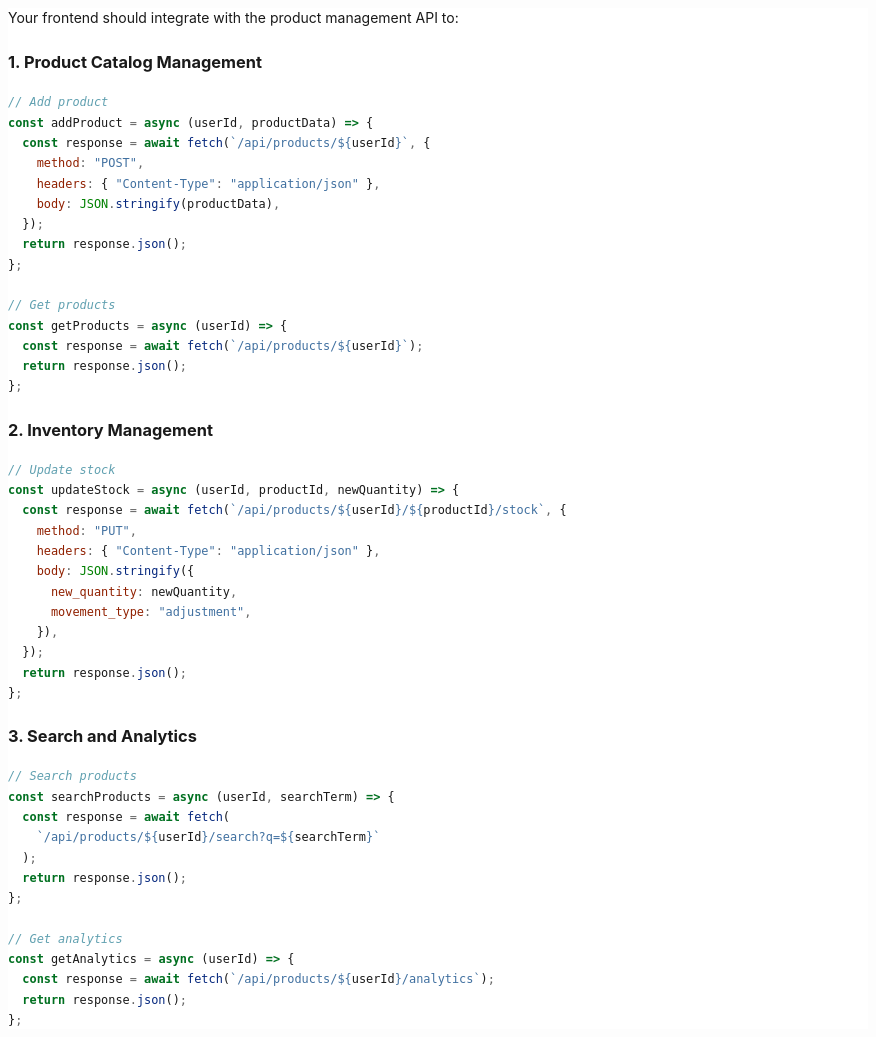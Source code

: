 Your frontend should integrate with the product management API to:

### 1. Product Catalog Management

```javascript
// Add product
const addProduct = async (userId, productData) => {
  const response = await fetch(`/api/products/${userId}`, {
    method: "POST",
    headers: { "Content-Type": "application/json" },
    body: JSON.stringify(productData),
  });
  return response.json();
};

// Get products
const getProducts = async (userId) => {
  const response = await fetch(`/api/products/${userId}`);
  return response.json();
};
```

### 2. Inventory Management

```javascript
// Update stock
const updateStock = async (userId, productId, newQuantity) => {
  const response = await fetch(`/api/products/${userId}/${productId}/stock`, {
    method: "PUT",
    headers: { "Content-Type": "application/json" },
    body: JSON.stringify({
      new_quantity: newQuantity,
      movement_type: "adjustment",
    }),
  });
  return response.json();
};
```

### 3. Search and Analytics

```javascript
// Search products
const searchProducts = async (userId, searchTerm) => {
  const response = await fetch(
    `/api/products/${userId}/search?q=${searchTerm}`
  );
  return response.json();
};

// Get analytics
const getAnalytics = async (userId) => {
  const response = await fetch(`/api/products/${userId}/analytics`);
  return response.json();
};
```
